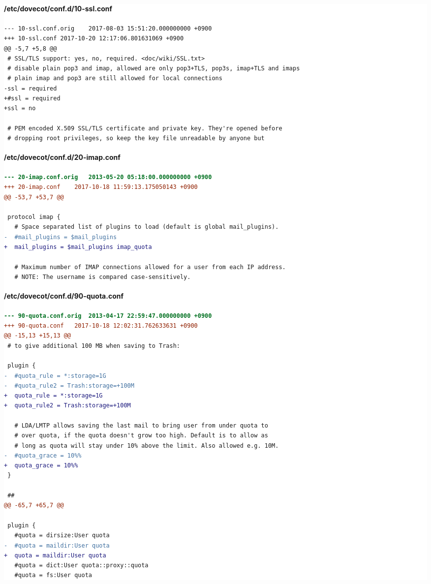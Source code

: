 ~~~diff
~~~

#### /etc/dovecot/conf.d/10-ssl.conf

~~~
--- 10-ssl.conf.orig	2017-08-03 15:51:20.000000000 +0900
+++ 10-ssl.conf	2017-10-20 12:17:06.801631069 +0900
@@ -5,7 +5,8 @@
 # SSL/TLS support: yes, no, required. <doc/wiki/SSL.txt>
 # disable plain pop3 and imap, allowed are only pop3+TLS, pop3s, imap+TLS and imaps
 # plain imap and pop3 are still allowed for local connections
-ssl = required
+#ssl = required
+ssl = no
 
 # PEM encoded X.509 SSL/TLS certificate and private key. They're opened before
 # dropping root privileges, so keep the key file unreadable by anyone but
~~~

#### /etc/dovecot/conf.d/20-imap.conf

~~~diff
--- 20-imap.conf.orig	2013-05-20 05:18:00.000000000 +0900
+++ 20-imap.conf	2017-10-18 11:59:13.175050143 +0900
@@ -53,7 +53,7 @@
 
 protocol imap {
   # Space separated list of plugins to load (default is global mail_plugins).
-  #mail_plugins = $mail_plugins
+  mail_plugins = $mail_plugins imap_quota
 
   # Maximum number of IMAP connections allowed for a user from each IP address.
   # NOTE: The username is compared case-sensitively.
~~~

#### /etc/dovecot/conf.d/90-quota.conf

~~~diff
--- 90-quota.conf.orig	2013-04-17 22:59:47.000000000 +0900
+++ 90-quota.conf	2017-10-18 12:02:31.762633631 +0900
@@ -15,13 +15,13 @@
 # to give additional 100 MB when saving to Trash:
 
 plugin {
-  #quota_rule = *:storage=1G
-  #quota_rule2 = Trash:storage=+100M
+  quota_rule = *:storage=1G
+  quota_rule2 = Trash:storage=+100M
 
   # LDA/LMTP allows saving the last mail to bring user from under quota to
   # over quota, if the quota doesn't grow too high. Default is to allow as
   # long as quota will stay under 10% above the limit. Also allowed e.g. 10M.
-  #quota_grace = 10%%
+  quota_grace = 10%%
 }
 
 ##
@@ -65,7 +65,7 @@
 
 plugin {
   #quota = dirsize:User quota
-  #quota = maildir:User quota
+  quota = maildir:User quota
   #quota = dict:User quota::proxy::quota
   #quota = fs:User quota
~~~
